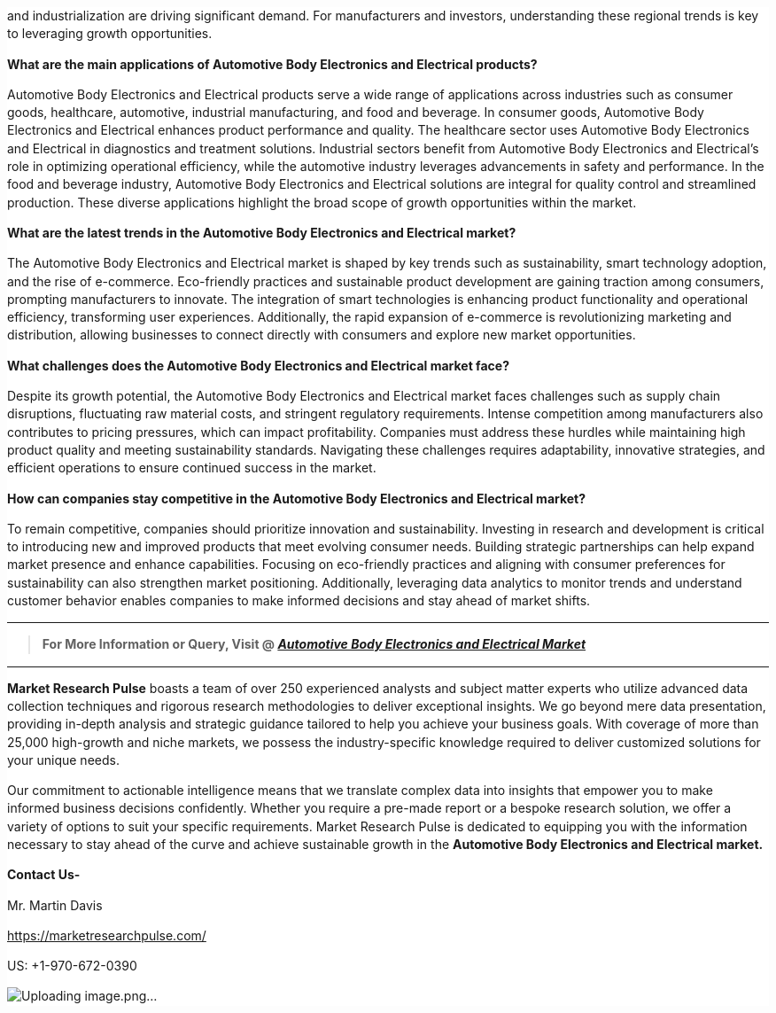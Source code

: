 and industrialization are driving significant demand. For manufacturers and investors, understanding these regional trends is key to leveraging growth opportunities.</p><p><strong>What are the main applications of Automotive Body Electronics and Electrical products?</strong></p><p>Automotive Body Electronics and Electrical products serve a wide range of applications across industries such as consumer goods, healthcare, automotive, industrial manufacturing, and food and beverage. In consumer goods, Automotive Body Electronics and Electrical enhances product performance and quality. The healthcare sector uses Automotive Body Electronics and Electrical in diagnostics and treatment solutions. Industrial sectors benefit from Automotive Body Electronics and Electrical&rsquo;s role in optimizing operational efficiency, while the automotive industry leverages advancements in safety and performance. In the food and beverage industry, Automotive Body Electronics and Electrical solutions are integral for quality control and streamlined production. These diverse applications highlight the broad scope of growth opportunities within the market.</p><p><strong>What are the latest trends in the Automotive Body Electronics and Electrical market?</strong></p><p>The Automotive Body Electronics and Electrical market is shaped by key trends such as sustainability, smart technology adoption, and the rise of e-commerce. Eco-friendly practices and sustainable product development are gaining traction among consumers, prompting manufacturers to innovate. The integration of smart technologies is enhancing product functionality and operational efficiency, transforming user experiences. Additionally, the rapid expansion of e-commerce is revolutionizing marketing and distribution, allowing businesses to connect directly with consumers and explore new market opportunities.</p><p><strong>What challenges does the Automotive Body Electronics and Electrical market face?</strong></p><p>Despite its growth potential, the Automotive Body Electronics and Electrical market faces challenges such as supply chain disruptions, fluctuating raw material costs, and stringent regulatory requirements. Intense competition among manufacturers also contributes to pricing pressures, which can impact profitability. Companies must address these hurdles while maintaining high product quality and meeting sustainability standards. Navigating these challenges requires adaptability, innovative strategies, and efficient operations to ensure continued success in the market.</p><p><strong>How can companies stay competitive in the Automotive Body Electronics and Electrical market?</strong></p><p>To remain competitive, companies should prioritize innovation and sustainability. Investing in research and development is critical to introducing new and improved products that meet evolving consumer needs. Building strategic partnerships can help expand market presence and enhance capabilities. Focusing on eco-friendly practices and aligning with consumer preferences for sustainability can also strengthen market positioning. Additionally, leveraging data analytics to monitor trends and understand customer behavior enables companies to make informed decisions and stay ahead of market shifts.</p><hr /><blockquote><p><strong>For More Information or Query, Visit @&nbsp;<em><a href="https://marketresearchpulse.com/report/108105/automotive-body-electronics-and-electrical-market?utm_source=Linkedin&utm_medium=027">Automotive Body Electronics and Electrical Market</a></em></strong></p></blockquote><hr /><p><strong>Market Research Pulse</strong> boasts a team of over 250 experienced analysts and subject matter experts who utilize advanced data collection techniques and rigorous research methodologies to deliver exceptional insights. We go beyond mere data presentation, providing in-depth analysis and strategic guidance tailored to help you achieve your business goals. With coverage of more than 25,000 high-growth and niche markets, we possess the industry-specific knowledge required to deliver customized solutions for your unique needs.</p><p>Our commitment to actionable intelligence means that we translate complex data into insights that empower you to make informed business decisions confidently. Whether you require a pre-made report or a bespoke research solution, we offer a variety of options to suit your specific requirements. Market Research Pulse is dedicated to equipping you with the information necessary to stay ahead of the curve and achieve sustainable growth in the <strong>Automotive Body Electronics and Electrical market.</strong></p><p><strong>Contact Us-</strong></p><p>Mr. Martin Davis</p><p>https://marketresearchpulse.com/</p><p>US: +1-970-672-0390</p>
![Uploading image.png…]()

